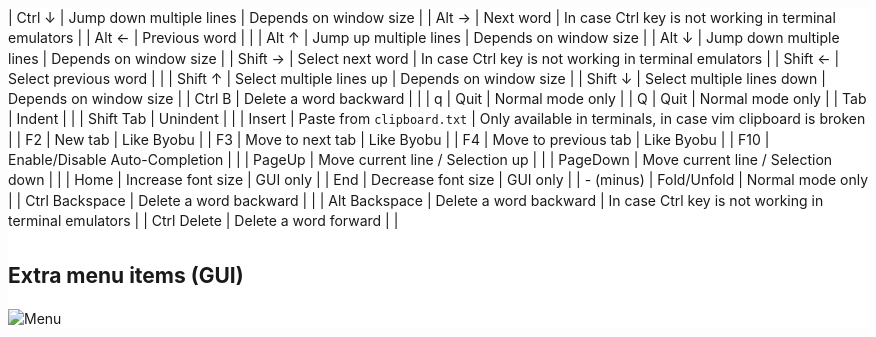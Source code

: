 | Ctrl ↓    | Jump down multiple lines                              | Depends on window size |
| Alt →     | Next word                                             | In case Ctrl key is not working in terminal emulators |
| Alt ←     | Previous word                                         | |
| Alt ↑     | Jump up multiple lines                                | Depends on window size |
| Alt ↓     | Jump down multiple lines                              | Depends on window size |
| Shift →   | Select next word                                      | In case Ctrl key is not working in terminal emulators |
| Shift ←   | Select previous word                                  | |
| Shift ↑   | Select multiple lines up                              | Depends on window size |
| Shift ↓   | Select multiple lines down                            | Depends on window size |
| Ctrl B    | Delete a word backward                                | |
| q         | Quit                                                  | Normal mode only |
| Q         | Quit                                                  | Normal mode only |
| Tab       | Indent                                                | |
| Shift Tab | Unindent                                              | |
| Insert    | Paste from `clipboard.txt`                            | Only available in terminals, in case vim clipboard is broken |
| F2        | New tab                                               | Like Byobu |
| F3        | Move to next tab                                      | Like Byobu |
| F4        | Move to previous tab                                  | Like Byobu |
| F10       | Enable/Disable Auto-Completion                        | |
| PageUp    | Move current line / Selection up                      | |
| PageDown  | Move current line / Selection down                    | |
| Home      | Increase font size                                    | GUI only |
| End       | Decrease font size                                    | GUI only |
| - (minus) | Fold/Unfold                                           | Normal mode only |
| Ctrl Backspace    |  Delete a word backward                       | |
| Alt  Backspace    |  Delete a word backward                       | In case Ctrl key is not working in terminal emulators |
| Ctrl Delete       |  Delete a word forward                        | |

## Extra menu items (GUI)

![Menu](https://i.imgur.com/5HfHMOK.png)
